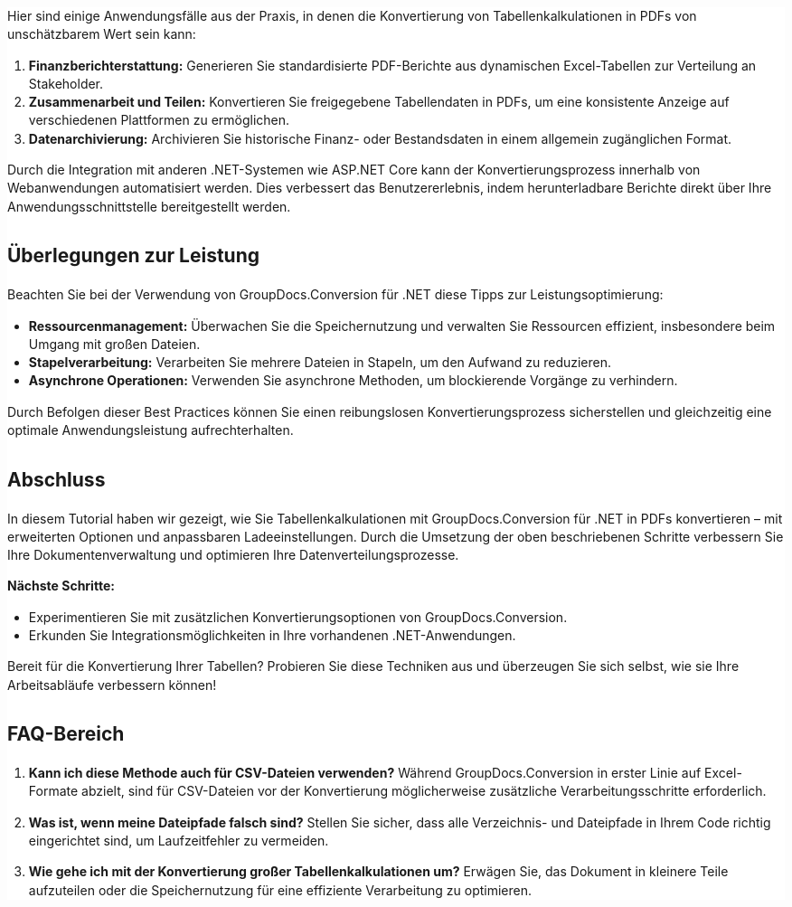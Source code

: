 Hier sind einige Anwendungsfälle aus der Praxis, in denen die Konvertierung von Tabellenkalkulationen in PDFs von unschätzbarem Wert sein kann:

1. **Finanzberichterstattung:** Generieren Sie standardisierte PDF-Berichte aus dynamischen Excel-Tabellen zur Verteilung an Stakeholder.
2. **Zusammenarbeit und Teilen:** Konvertieren Sie freigegebene Tabellendaten in PDFs, um eine konsistente Anzeige auf verschiedenen Plattformen zu ermöglichen.
3. **Datenarchivierung:** Archivieren Sie historische Finanz- oder Bestandsdaten in einem allgemein zugänglichen Format.

Durch die Integration mit anderen .NET-Systemen wie ASP.NET Core kann der Konvertierungsprozess innerhalb von Webanwendungen automatisiert werden. Dies verbessert das Benutzererlebnis, indem herunterladbare Berichte direkt über Ihre Anwendungsschnittstelle bereitgestellt werden.

## Überlegungen zur Leistung

Beachten Sie bei der Verwendung von GroupDocs.Conversion für .NET diese Tipps zur Leistungsoptimierung:
- **Ressourcenmanagement:** Überwachen Sie die Speichernutzung und verwalten Sie Ressourcen effizient, insbesondere beim Umgang mit großen Dateien.
- **Stapelverarbeitung:** Verarbeiten Sie mehrere Dateien in Stapeln, um den Aufwand zu reduzieren.
- **Asynchrone Operationen:** Verwenden Sie asynchrone Methoden, um blockierende Vorgänge zu verhindern.

Durch Befolgen dieser Best Practices können Sie einen reibungslosen Konvertierungsprozess sicherstellen und gleichzeitig eine optimale Anwendungsleistung aufrechterhalten.

## Abschluss

In diesem Tutorial haben wir gezeigt, wie Sie Tabellenkalkulationen mit GroupDocs.Conversion für .NET in PDFs konvertieren – mit erweiterten Optionen und anpassbaren Ladeeinstellungen. Durch die Umsetzung der oben beschriebenen Schritte verbessern Sie Ihre Dokumentenverwaltung und optimieren Ihre Datenverteilungsprozesse.

**Nächste Schritte:**
- Experimentieren Sie mit zusätzlichen Konvertierungsoptionen von GroupDocs.Conversion.
- Erkunden Sie Integrationsmöglichkeiten in Ihre vorhandenen .NET-Anwendungen.

Bereit für die Konvertierung Ihrer Tabellen? Probieren Sie diese Techniken aus und überzeugen Sie sich selbst, wie sie Ihre Arbeitsabläufe verbessern können!

## FAQ-Bereich

1. **Kann ich diese Methode auch für CSV-Dateien verwenden?** 
   Während GroupDocs.Conversion in erster Linie auf Excel-Formate abzielt, sind für CSV-Dateien vor der Konvertierung möglicherweise zusätzliche Verarbeitungsschritte erforderlich.

2. **Was ist, wenn meine Dateipfade falsch sind?**
   Stellen Sie sicher, dass alle Verzeichnis- und Dateipfade in Ihrem Code richtig eingerichtet sind, um Laufzeitfehler zu vermeiden.

3. **Wie gehe ich mit der Konvertierung großer Tabellenkalkulationen um?**
   Erwägen Sie, das Dokument in kleinere Teile aufzuteilen oder die Speichernutzung für eine effiziente Verarbeitung zu optimieren.
